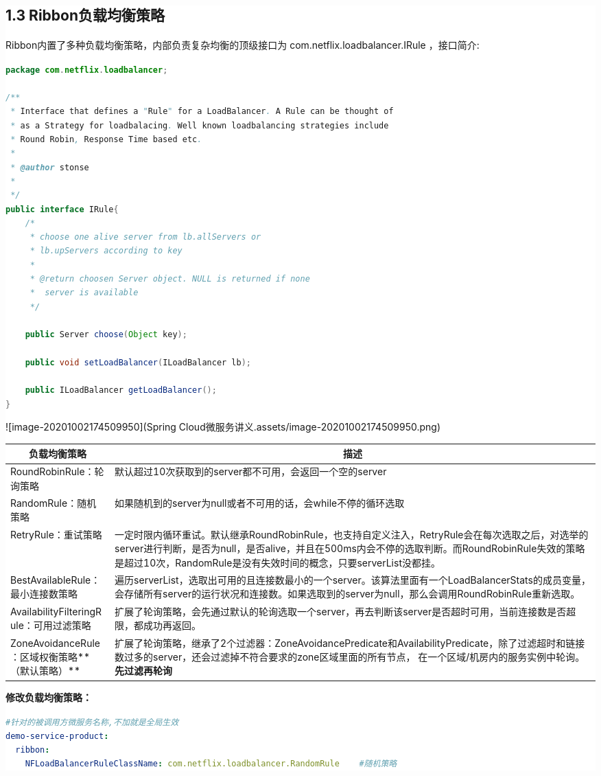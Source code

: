 

## 1.3 Ribbon负载均衡策略

Ribbon内置了多种负载均衡策略，内部负责复杂均衡的顶级接口为 com.netflix.loadbalancer.IRule ，接口简介:

```java
package com.netflix.loadbalancer;

/**
 * Interface that defines a "Rule" for a LoadBalancer. A Rule can be thought of
 * as a Strategy for loadbalacing. Well known loadbalancing strategies include
 * Round Robin, Response Time based etc.
 * 
 * @author stonse
 * 
 */
public interface IRule{
    /*
     * choose one alive server from lb.allServers or
     * lb.upServers according to key
     * 
     * @return choosen Server object. NULL is returned if none
     *  server is available 
     */

    public Server choose(Object key);
    
    public void setLoadBalancer(ILoadBalancer lb);
    
    public ILoadBalancer getLoadBalancer();    
}
```

![image-20201002174509950](Spring Cloud微服务讲义.assets/image-20201002174509950.png)

| 负载均衡策略                                    | 描述                                                         |
| ----------------------------------------------- | ------------------------------------------------------------ |
| RoundRobinRule：轮询策略                        | 默认超过10次获取到的server都不可用，会返回一个空的server     |
| RandomRule：随机策略                            | 如果随机到的server为null或者不可用的话，会while不停的循环选取 |
| RetryRule：重试策略                             | 一定时限内循环重试。默认继承RoundRobinRule，也支持自定义注入，RetryRule会在每次选取之后，对选举的server进行判断，是否为null，是否alive，并且在500ms内会不停的选取判断。而RoundRobinRule失效的策略是超过10次，RandomRule是没有失效时间的概念，只要serverList没都挂。 |
| BestAvailableRule：最小连接数策略               | 遍历serverList，选取出可用的且连接数最小的一个server。该算法里面有一个LoadBalancerStats的成员变量，会存储所有server的运行状况和连接数。如果选取到的server为null，那么会调用RoundRobinRule重新选取。 |
| AvailabilityFilteringRule：可用过滤策略         | 扩展了轮询策略，会先通过默认的轮询选取一个server，再去判断该server是否超时可用，当前连接数是否超限，都成功再返回。 |
| ZoneAvoidanceRule：区域权衡策略**（默认策略）** | 扩展了轮询策略，继承了2个过滤器：ZoneAvoidancePredicate和AvailabilityPredicate，除了过滤超时和链接数过多的server，还会过滤掉不符合要求的zone区域里面的所有节点， 在一个区域/机房内的服务实例中轮询。**先过滤再轮询** |



**修改负载均衡策略：**

```yml
#针对的被调用方微服务名称,不加就是全局生效
demo-service-product: 
  ribbon:
    NFLoadBalancerRuleClassName: com.netflix.loadbalancer.RandomRule    #随机策略
```
